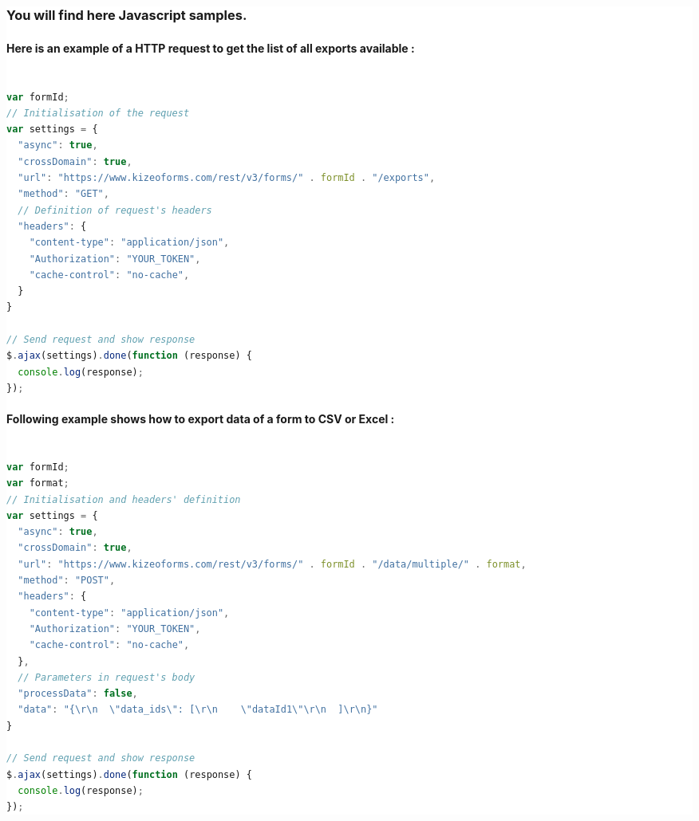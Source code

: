

###  You will find here __Javascript__ samples.

#### Here is an example of a HTTP request to get the list of all exports available :

```javascript

var formId;
// Initialisation of the request
var settings = {
  "async": true,
  "crossDomain": true,
  "url": "https://www.kizeoforms.com/rest/v3/forms/" . formId . "/exports",
  "method": "GET",
  // Definition of request's headers
  "headers": {
    "content-type": "application/json",
    "Authorization": "YOUR_TOKEN",
    "cache-control": "no-cache",
  }
}

// Send request and show response
$.ajax(settings).done(function (response) {
  console.log(response);
});

```

#### Following example shows how to export data of a form to CSV or Excel :

```javascript

var formId;
var format;
// Initialisation and headers' definition
var settings = {
  "async": true,
  "crossDomain": true,
  "url": "https://www.kizeoforms.com/rest/v3/forms/" . formId . "/data/multiple/" . format,
  "method": "POST",
  "headers": {
    "content-type": "application/json",
    "Authorization": "YOUR_TOKEN",
    "cache-control": "no-cache",
  },
  // Parameters in request's body
  "processData": false,
  "data": "{\r\n  \"data_ids\": [\r\n    \"dataId1\"\r\n  ]\r\n}"
}

// Send request and show response
$.ajax(settings).done(function (response) {
  console.log(response);
});

```
